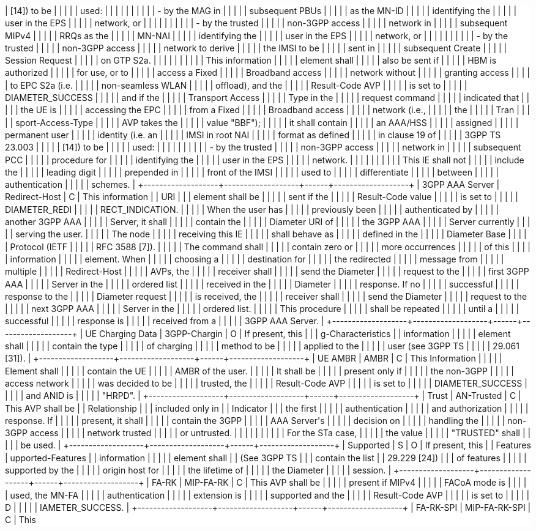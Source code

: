 | [14]) to be | | | | | used: | | | | | | | | | | - by the MAG in | | | | | subsequent PBUs | | | | | as the MN-ID | | | | | identifying the | | | | | user in the EPS | | | | | network, or | | | | | | | | | | - by the trusted | | | | | non-3GPP access | | | | | network in | | | | | subsequent MIPv4 | | | | | RRQs as the | | | | | MN-NAI | | | | | identifying the | | | | | user in the EPS | | | | | network, or | | | | | | | | | | - by the trusted | | | | | non-3GPP access | | | | | network to derive | | | | | the IMSI to be | | | | | sent in | | | | | subsequent Create | | | | | Session Request | | | | | on GTP S2a. | | | | | | | | | | This information | | | | | element shall | | | | | also be sent if | | | | | HBM is authorized | | | | | for use, or to | | | | | access a Fixed | | | | | Broadband access | | | | | network without | | | | | granting access | | | | | to EPC S2a (i.e. | | | | | non-seamless WLAN | | | | | offload), and the | | | | | Result-Code AVP | | | | | is set to | | | | | DIAMETER_SUCCESS | | | | | and if the | | | | | Transport Access | | | | | Type in the | | | | | request command | | | | | indicated that | | | | | the UE is | | | | | accessing the EPC | | | | | from a Fixed | | | | | Broadband access | | | | | network (i.e., | | | | | the | | | | | Tran | | | | | sport-Access-Type | | | | | AVP takes the | | | | | value \"BBF\"); | | | | | it shall contain | | | | | an AAA/HSS | | | | | assigned | | | | | permanent user | | | | | identity (i.e. an | | | | | IMSI in root NAI | | | | | format as defined | | | | | in clause 19 of | | | | | 3GPP TS 23.003 | | | | | [14]) to be | | | | | used: | | | | | | | | | | - by the trusted | | | | | non-3GPP access | | | | | network in | | | | | subsequent PCC | | | | | procedure for | | | | | identifying the | | | | | user in the EPS | | | | | network. | | | | | | | | | | This IE shall not | | | | | include the | | | | | leading digit | | | | | prepended in | | | | | front of the IMSI | | | | | used to | | | | | differentiate | | | | | between | | | | | authentication | | | | | schemes. | +-------------------+-------------------+------+-------------------+ | 3GPP AAA Server | Redirect-Host | C | This information | | URI | | | element shall be | | | | | sent if the | | | | | Result-Code value | | | | | is set to | | | | | DIAMETER_REDI | | | | | RECT_INDICATION. | | | | | When the user has | | | | | previously been | | | | | authenticated by | | | | | another 3GPP AAA | | | | | Server, it shall | | | | | contain the | | | | | Diameter URI of | | | | | the 3GPP AAA | | | | | Server currently | | | | | serving the user. | | | | | The node | | | | | receiving this IE | | | | | shall behave as | | | | | defined in the | | | | | Diameter Base | | | | | Protocol (IETF | | | | | RFC 3588 [7]). | | | | | The command shall | | | | | contain zero or | | | | | more occurrences | | | | | of this | | | | | information | | | | | element. When | | | | | choosing a | | | | | destination for | | | | | the redirected | | | | | message from | | | | | multiple | | | | | Redirect-Host | | | | | AVPs, the | | | | | receiver shall | | | | | send the Diameter | | | | | request to the | | | | | first 3GPP AAA | | | | | Server in the | | | | | ordered list | | | | | received in the | | | | | Diameter | | | | | response. If no | | | | | successful | | | | | response to the | | | | | Diameter request | | | | | is received, the | | | | | receiver shall | | | | | send the Diameter | | | | | request to the | | | | | next 3GPP AAA | | | | | Server in the | | | | | ordered list. | | | | | This procedure | | | | | shall be repeated | | | | | until a | | | | | successful | | | | | response is | | | | | received from a | | | | | 3GPP AAA Server. | +-------------------+-------------------+------+-------------------+ | UE Charging Data | 3GPP-Chargin | O | If present, this | | | g-Characteristics | | information | | | | | element shall | | | | | contain the type | | | | | of charging | | | | | method to be | | | | | applied to the | | | | | user (see 3GPP TS | | | | | 29.061 [31]). | +-------------------+-------------------+------+-------------------+ | UE AMBR | AMBR | C | This Information | | | | | Element shall | | | | | contain the UE | | | | | AMBR of the user. | | | | | It shall be | | | | | present only if | | | | | the non-3GPP | | | | | access network | | | | | was decided to be | | | | | trusted, the | | | | | Result-Code AVP | | | | | is set to | | | | | DIAMETER_SUCCESS | | | | | and ANID is | | | | | \"HRPD\". | +-------------------+-------------------+------+-------------------+ | Trust | AN-Trusted | C | This AVP shall be | | Relationship | | | included only in | | Indicator | | | the first | | | | | authentication | | | | | and authorization | | | | | response. If | | | | | present, it shall | | | | | contain the 3GPP | | | | | AAA Server\'s | | | | | decision on | | | | | handling the | | | | | non-3GPP access | | | | | network trusted | | | | | or untrusted. | | | | | | | | | | For the STa case, | | | | | the value | | | | | "TRUSTED" shall | | | | | be used. | +-------------------+-------------------+------+-------------------+ | Supported | S | O | If present, this | | Features | upported-Features | | information | | | | | element shall | | (See 3GPP TS | | | contain the list | | 29.229 [24]) | | | of features | | | | | supported by the | | | | | origin host for | | | | | the lifetime of | | | | | the Diameter | | | | | session. | +-------------------+-------------------+------+-------------------+ | FA-RK | MIP-FA-RK | C | This AVP shall be | | | | | present if MIPv4 | | | | | FACoA mode is | | | | | used, the MN-FA | | | | | authentication | | | | | extension is | | | | | supported and the | | | | | Result-Code AVP | | | | | is set to | | | | | D | | | | | IAMETER_SUCCESS. | +-------------------+-------------------+------+-------------------+ | FA-RK-SPI | MIP-FA-RK-SPI | C | This